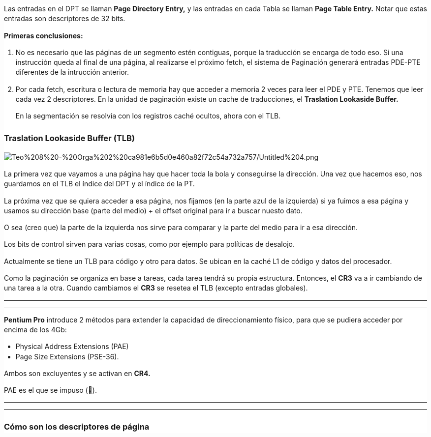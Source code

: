 Las entradas en el DPT se llaman **Page Directory Entry,** y las entradas en cada Tabla se llaman **Page Table Entry.** Notar que estas entradas son descriptores de 32 bits.

**Primeras conclusiones:**

1. No es necesario que las páginas de un segmento estén contiguas, porque la traducción se encarga de todo eso. Si una instrucción queda al final de una página, al realizarse el próximo fetch, el sistema de Paginación generará entradas PDE-PTE diferentes de la intrucción anterior.
2. Por cada fetch, escritura o lectura de memoria hay que acceder a memoria 2 veces para leer el PDE y PTE. Tenemos que leer cada vez 2 descriptores. En la unidad de paginación existe un cache de traducciones, el **Traslation Lookaside Buffer.**
    
    En la segmentación se resolvía con los registros caché ocultos, ahora con el TLB.
    

### Traslation Lookaside Buffer (TLB)

![Teo%208%20-%20Orga%202%20ca981e6b5d0e460a82f72c54a732a757/Untitled%204.png](../teos/teo8/Teo%208%20-%20Orga%202%20ca981e6b5d0e460a82f72c54a732a757/Untitled%204.png)

La primera vez que vayamos a una página hay que hacer toda la bola y conseguirse la dirección. Una vez que hacemos eso, nos guardamos en el TLB el índice del DPT y el índice de la PT. 

La próxima vez que se quiera acceder a esa página, nos fijamos (en la parte azul de la izquierda) si ya fuimos a esa página y usamos su dirección base (parte del medio) + el offset original para ir a buscar nuesto dato.

O sea (creo que) la parte de la izquierda nos sirve para comparar y la parte del medio para ir a esa dirección.

Los bits de control sirven para varias cosas, como por ejemplo para políticas de desalojo.

Actualmente se tiene un TLB para código y otro para datos. Se ubican en la caché L1 de código y datos del procesador.

Como la paginación se organiza en base a tareas, cada tarea tendrá su propia estructura. Entonces, el **CR3** va a ir cambiando de una tarea a la otra. Cuando cambiamos el **CR3** se resetea el TLB (excepto entradas globales).

---

---

**Pentium Pro** introduce 2 métodos para extender la capacidad de direccionamiento físico, para que se pudiera acceder por encima de los 4Gb:

- Physical Address Extensions (PAE)
- Page Size Extensions (PSE-36).

Ambos son excluyentes y se activan en **CR4.**

PAE es el que se impuso (💪).

---

---

### Cómo son los descriptores de página

